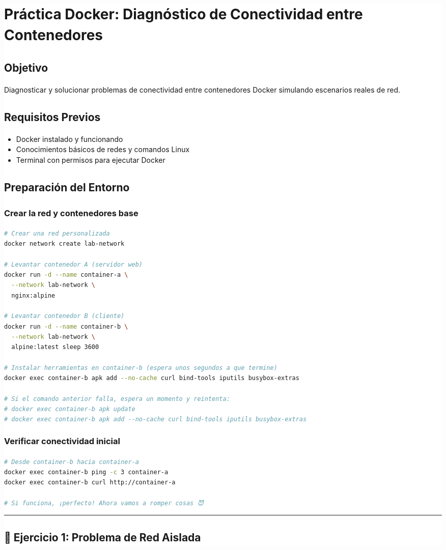 # Práctica Docker: Diagnóstico de Conectividad entre Contenedores

## Objetivo
Diagnosticar y solucionar problemas de conectividad entre contenedores Docker simulando escenarios reales de red.

## Requisitos Previos
- Docker instalado y funcionando
- Conocimientos básicos de redes y comandos Linux
- Terminal con permisos para ejecutar Docker

## Preparación del Entorno

### Crear la red y contenedores base
```bash
# Crear una red personalizada
docker network create lab-network

# Levantar contenedor A (servidor web)
docker run -d --name container-a \
  --network lab-network \
  nginx:alpine

# Levantar contenedor B (cliente)
docker run -d --name container-b \
  --network lab-network \
  alpine:latest sleep 3600

# Instalar herramientas en container-b (espera unos segundos a que termine)
docker exec container-b apk add --no-cache curl bind-tools iputils busybox-extras

# Si el comando anterior falla, espera un momento y reintenta:
# docker exec container-b apk update
# docker exec container-b apk add --no-cache curl bind-tools iputils busybox-extras
```

### Verificar conectividad inicial
```bash
# Desde container-b hacia container-a
docker exec container-b ping -c 3 container-a
docker exec container-b curl http://container-a

# Si funciona, ¡perfecto! Ahora vamos a romper cosas 😈
```

---

## 🔧 Ejercicio 1: Problema de Red Aislada
